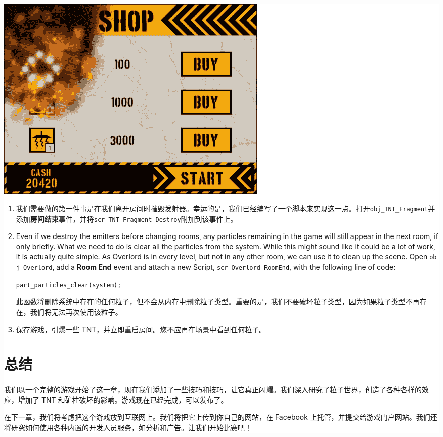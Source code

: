 ![Cleaning up the particles](img/4100OT_08_10.jpg)

1.  我们需要做的第一件事是在我们离开房间时摧毁发射器。幸运的是，我们已经编写了一个脚本来实现这一点。打开`obj_TNT_Fragment`并添加**房间结束**事件，并将`scr_TNT_Fragment_Destroy`附加到该事件上。
2.  Even if we destroy the emitters before changing rooms, any particles remaining in the game will still appear in the next room, if only briefly. What we need to do is clear all the particles from the system. While this might sound like it could be a lot of work, it is actually quite simple. As Overlord is in every level, but not in any other room, we can use it to clean up the scene. Open `obj_Overlord`, add a **Room End** event and attach a new Script, `scr_Overlord_RoomEnd`, with the following line of code:

    ```html
    part_particles_clear(system);
    ```

    此函数将删除系统中存在的任何粒子，但不会从内存中删除粒子类型。重要的是，我们不要破坏粒子类型，因为如果粒子类型不再存在，我们将无法再次使用该粒子。

3.  保存游戏，引爆一些 TNT，并立即重启房间。您不应再在场景中看到任何粒子。

# 总结

我们以一个完整的游戏开始了这一章，现在我们添加了一些技巧和技巧，让它真正闪耀。我们深入研究了粒子世界，创造了各种各样的效应，增加了 TNT 和矿柱破坏的影响。游戏现在已经完成，可以发布了。

在下一章，我们将考虑把这个游戏放到互联网上。我们将把它上传到你自己的网站，在 Facebook 上托管，并提交给游戏门户网站。我们还将研究如何使用各种内置的开发人员服务，如分析和广告。让我们开始比赛吧！